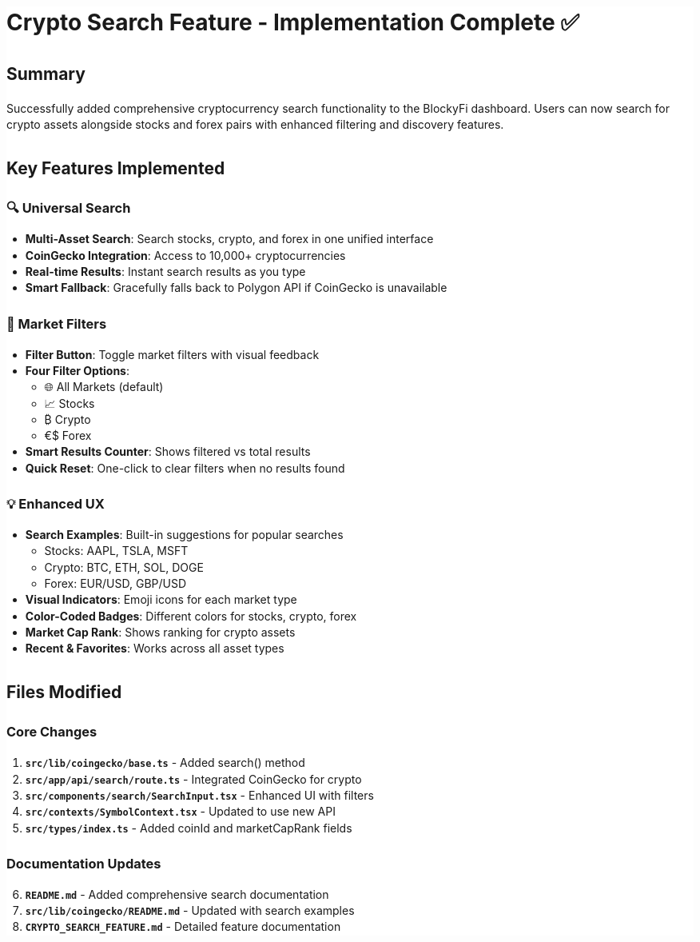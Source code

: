 # Crypto Search Feature - Implementation Complete ✅

## Summary
Successfully added comprehensive cryptocurrency search functionality to the BlockyFi dashboard. Users can now search for crypto assets alongside stocks and forex pairs with enhanced filtering and discovery features.

## Key Features Implemented

### 🔍 Universal Search
- **Multi-Asset Search**: Search stocks, crypto, and forex in one unified interface
- **CoinGecko Integration**: Access to 10,000+ cryptocurrencies
- **Real-time Results**: Instant search results as you type
- **Smart Fallback**: Gracefully falls back to Polygon API if CoinGecko is unavailable

### 🎯 Market Filters
- **Filter Button**: Toggle market filters with visual feedback
- **Four Filter Options**:
  - 🌐 All Markets (default)
  - 📈 Stocks
  - ₿ Crypto
  - €$ Forex
- **Smart Results Counter**: Shows filtered vs total results
- **Quick Reset**: One-click to clear filters when no results found

### 💡 Enhanced UX
- **Search Examples**: Built-in suggestions for popular searches
  - Stocks: AAPL, TSLA, MSFT
  - Crypto: BTC, ETH, SOL, DOGE
  - Forex: EUR/USD, GBP/USD
- **Visual Indicators**: Emoji icons for each market type
- **Color-Coded Badges**: Different colors for stocks, crypto, forex
- **Market Cap Rank**: Shows ranking for crypto assets
- **Recent & Favorites**: Works across all asset types

## Files Modified

### Core Changes
1. **`src/lib/coingecko/base.ts`** - Added search() method
2. **`src/app/api/search/route.ts`** - Integrated CoinGecko for crypto
3. **`src/components/search/SearchInput.tsx`** - Enhanced UI with filters
4. **`src/contexts/SymbolContext.tsx`** - Updated to use new API
5. **`src/types/index.ts`** - Added coinId and marketCapRank fields

### Documentation Updates
6. **`README.md`** - Added comprehensive search documentation
7. **`src/lib/coingecko/README.md`** - Updated with search examples
8. **`CRYPTO_SEARCH_FEATURE.md`** - Detailed feature documentation
